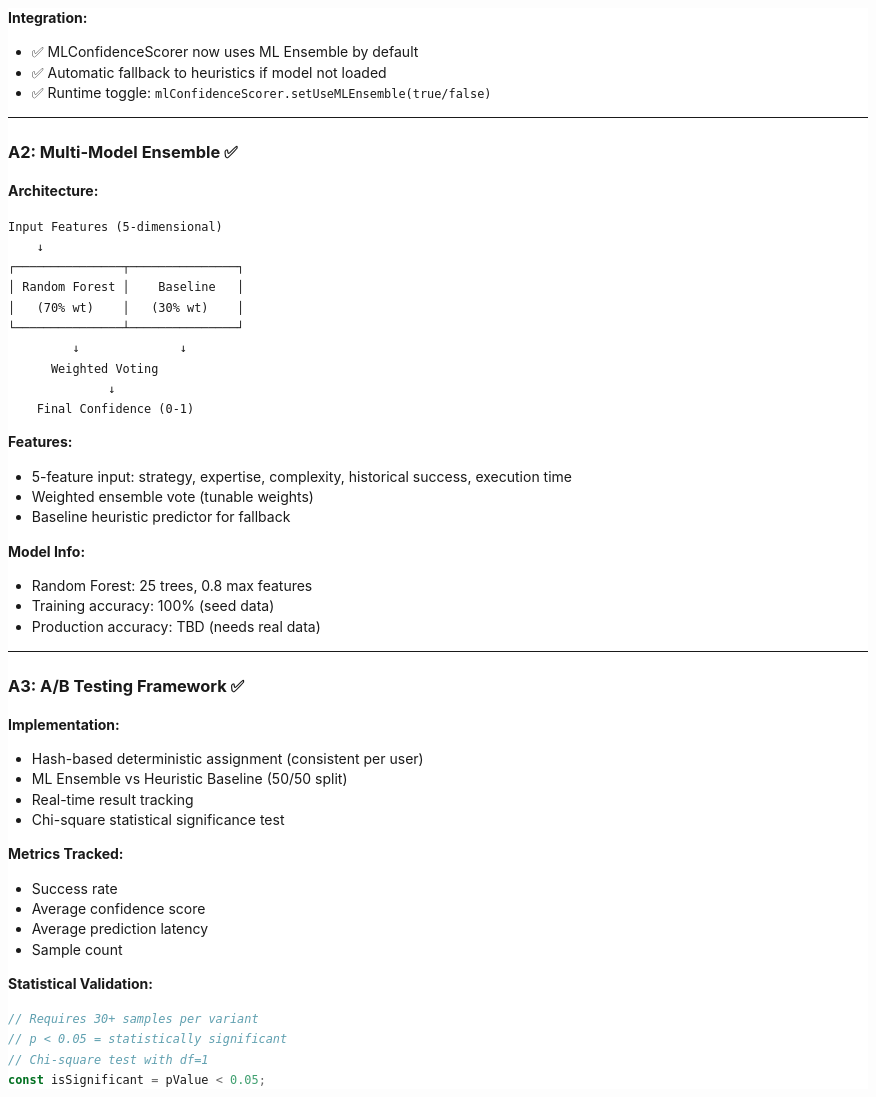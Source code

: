 **Integration:**
- ✅ MLConfidenceScorer now uses ML Ensemble by default
- ✅ Automatic fallback to heuristics if model not loaded
- ✅ Runtime toggle: `mlConfidenceScorer.setUseMLEnsemble(true/false)`

---

### A2: Multi-Model Ensemble ✅

**Architecture:**
```
Input Features (5-dimensional)
    ↓
┌───────────────┬───────────────┐
│ Random Forest │    Baseline   │
│   (70% wt)    │   (30% wt)    │
└───────────────┴───────────────┘
         ↓              ↓
      Weighted Voting
              ↓
    Final Confidence (0-1)
```

**Features:**
- 5-feature input: strategy, expertise, complexity, historical success, execution time
- Weighted ensemble vote (tunable weights)
- Baseline heuristic predictor for fallback

**Model Info:**
- Random Forest: 25 trees, 0.8 max features
- Training accuracy: 100% (seed data)
- Production accuracy: TBD (needs real data)

---

### A3: A/B Testing Framework ✅

**Implementation:**
- Hash-based deterministic assignment (consistent per user)
- ML Ensemble vs Heuristic Baseline (50/50 split)
- Real-time result tracking
- Chi-square statistical significance test

**Metrics Tracked:**
- Success rate
- Average confidence score
- Average prediction latency
- Sample count

**Statistical Validation:**
```typescript
// Requires 30+ samples per variant
// p < 0.05 = statistically significant
// Chi-square test with df=1
const isSignificant = pValue < 0.05;
```
